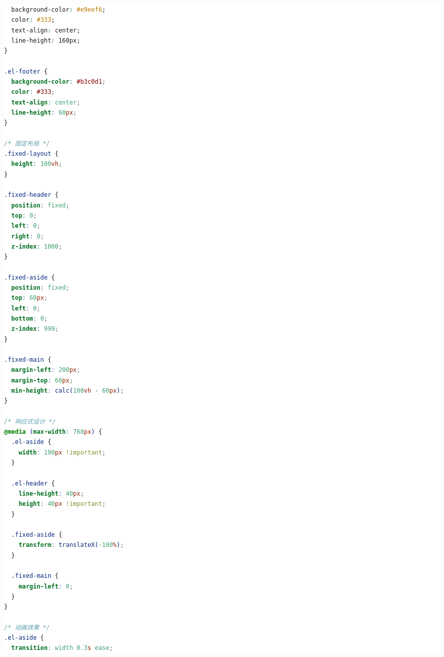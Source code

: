 ```css
  background-color: #e9eef6;
  color: #333;
  text-align: center;
  line-height: 160px;
}

.el-footer {
  background-color: #b3c0d1;
  color: #333;
  text-align: center;
  line-height: 60px;
}

/* 固定布局 */
.fixed-layout {
  height: 100vh;
}

.fixed-header {
  position: fixed;
  top: 0;
  left: 0;
  right: 0;
  z-index: 1000;
}

.fixed-aside {
  position: fixed;
  top: 60px;
  left: 0;
  bottom: 0;
  z-index: 999;
}

.fixed-main {
  margin-left: 200px;
  margin-top: 60px;
  min-height: calc(100vh - 60px);
}

/* 响应式设计 */
@media (max-width: 768px) {
  .el-aside {
    width: 100px !important;
  }
  
  .el-header {
    line-height: 40px;
    height: 40px !important;
  }
  
  .fixed-aside {
    transform: translateX(-100%);
  }
  
  .fixed-main {
    margin-left: 0;
  }
}

/* 动画效果 */
.el-aside {
  transition: width 0.3s ease;
```